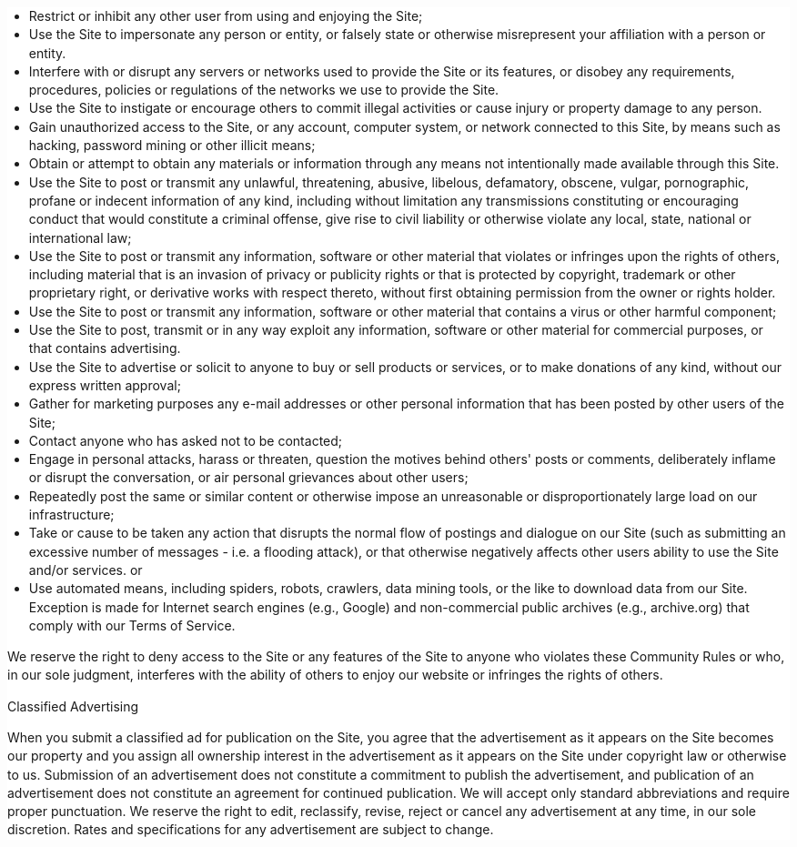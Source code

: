 *   Restrict or inhibit any other user from using and enjoying the Site;
*   Use the Site to impersonate any person or entity, or falsely state or otherwise misrepresent your affiliation with a person or entity.
*   Interfere with or disrupt any servers or networks used to provide the Site or its features, or disobey any requirements, procedures, policies or regulations of the networks we use to provide the Site.
*   Use the Site to instigate or encourage others to commit illegal activities or cause injury or property damage to any person.
*   Gain unauthorized access to the Site, or any account, computer system, or network connected to this Site, by means such as hacking, password mining or other illicit means;
*   Obtain or attempt to obtain any materials or information through any means not intentionally made available through this Site.
*   Use the Site to post or transmit any unlawful, threatening, abusive, libelous, defamatory, obscene, vulgar, pornographic, profane or indecent information of any kind, including without limitation any transmissions constituting or encouraging conduct that would constitute a criminal offense, give rise to civil liability or otherwise violate any local, state, national or international law;
*   Use the Site to post or transmit any information, software or other material that violates or infringes upon the rights of others, including material that is an invasion of privacy or publicity rights or that is protected by copyright, trademark or other proprietary right, or derivative works with respect thereto, without first obtaining permission from the owner or rights holder.
*   Use the Site to post or transmit any information, software or other material that contains a virus or other harmful component;
*   Use the Site to post, transmit or in any way exploit any information, software or other material for commercial purposes, or that contains advertising.
*   Use the Site to advertise or solicit to anyone to buy or sell products or services, or to make donations of any kind, without our express written approval;
*   Gather for marketing purposes any e-mail addresses or other personal information that has been posted by other users of the Site;
*   Contact anyone who has asked not to be contacted;
*   Engage in personal attacks, harass or threaten, question the motives behind others' posts or comments, deliberately inflame or disrupt the conversation, or air personal grievances about other users;
*   Repeatedly post the same or similar content or otherwise impose an unreasonable or disproportionately large load on our infrastructure;
*   Take or cause to be taken any action that disrupts the normal flow of postings and dialogue on our Site (such as submitting an excessive number of messages - i.e. a flooding attack), or that otherwise negatively affects other users ability to use the Site and/or services. or
*   Use automated means, including spiders, robots, crawlers, data mining tools, or the like to download data from our Site. Exception is made for Internet search engines (e.g., Google) and non-commercial public archives (e.g., archive.org) that comply with our Terms of Service.

We reserve the right to deny access to the Site or any features of the Site to anyone who violates these Community Rules or who, in our sole judgment, interferes with the ability of others to enjoy our website or infringes the rights of others.

Classified Advertising

When you submit a classified ad for publication on the Site, you agree that the advertisement as it appears on the Site becomes our property and you assign all ownership interest in the advertisement as it appears on the Site under copyright law or otherwise to us. Submission of an advertisement does not constitute a commitment to publish the advertisement, and publication of an advertisement does not constitute an agreement for continued publication. We will accept only standard abbreviations and require proper punctuation. We reserve the right to edit, reclassify, revise, reject or cancel any advertisement at any time, in our sole discretion. Rates and specifications for any advertisement are subject to change.
